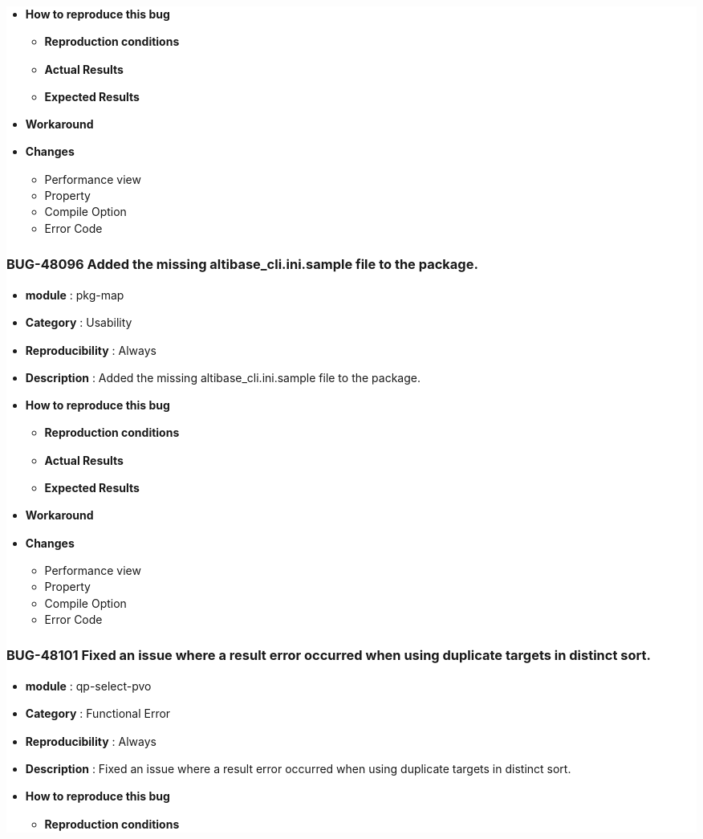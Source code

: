 -   **How to reproduce this bug**

    -   **Reproduction conditions**

    -   **Actual Results**
    
    -   **Expected Results**
    
-   **Workaround**

-   **Changes**

    -   Performance view
    -   Property
    -   Compile Option
    -   Error Code

### BUG-48096 Added the missing altibase_cli.ini.sample file to the package.

-   **module** : pkg-map

-   **Category** : Usability

-   **Reproducibility** : Always

-   **Description** : Added the missing altibase_cli.ini.sample file to the package.
    
-   **How to reproduce this bug**

    -   **Reproduction conditions**

    -   **Actual Results**

    -   **Expected Results**

-   **Workaround**

-   **Changes**

    -   Performance view
    -   Property
    -   Compile Option
    -   Error Code

### BUG-48101 Fixed an issue where a result error occurred when using duplicate targets in distinct sort.

-   **module** : qp-select-pvo

-   **Category** : Functional Error

-   **Reproducibility** : Always

-   **Description** : Fixed an issue where a result error occurred when using duplicate targets in distinct sort.
    
- **How to reproduce this bug**

  -   **Reproduction conditions**
